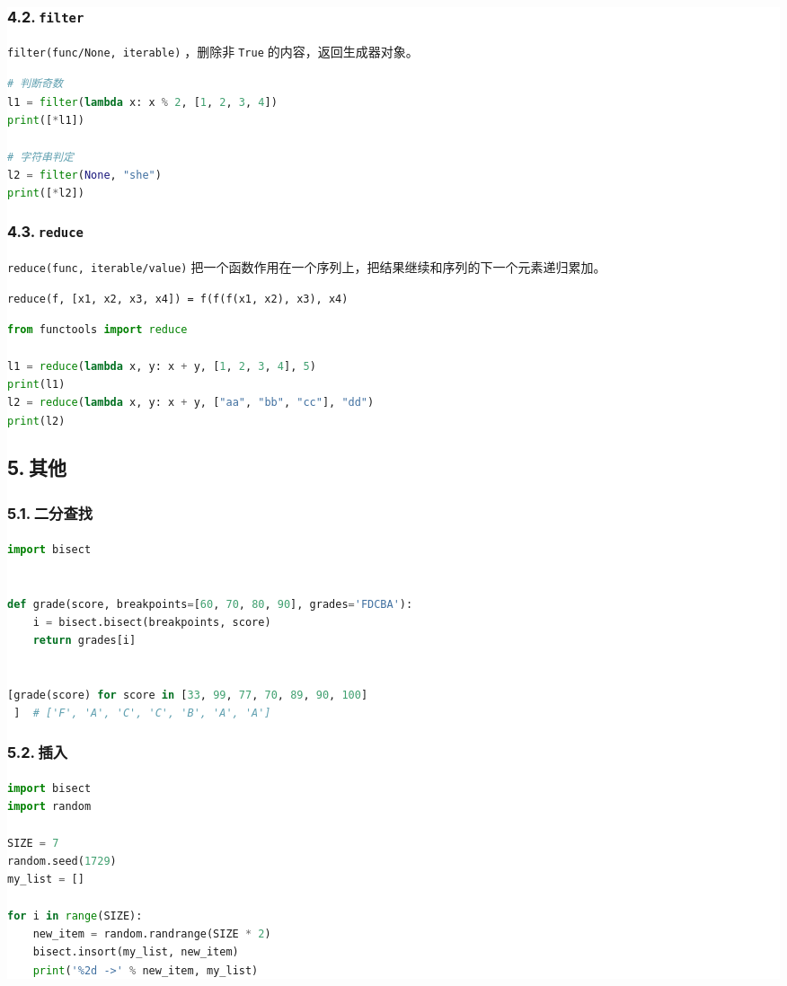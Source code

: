 ### 4.2. `filter`

`filter(func/None, iterable)` ，删除非 `True` 的内容，返回生成器对象。

```python
# 判断奇数
l1 = filter(lambda x: x % 2, [1, 2, 3, 4])
print([*l1])

# 字符串判定
l2 = filter(None, "she")
print([*l2])
```

### 4.3. `reduce`

`reduce(func, iterable/value)` 把一个函数作用在一个序列上，把结果继续和序列的下一个元素递归累加。

`reduce(f, [x1, x2, x3, x4]) = f(f(f(x1, x2), x3), x4)`

```python
from functools import reduce

l1 = reduce(lambda x, y: x + y, [1, 2, 3, 4], 5)
print(l1)
l2 = reduce(lambda x, y: x + y, ["aa", "bb", "cc"], "dd")
print(l2)
```

## 5. 其他

### 5.1. 二分查找

```python
import bisect


def grade(score, breakpoints=[60, 70, 80, 90], grades='FDCBA'):
    i = bisect.bisect(breakpoints, score)
    return grades[i]


[grade(score) for score in [33, 99, 77, 70, 89, 90, 100]
 ]  # ['F', 'A', 'C', 'C', 'B', 'A', 'A']
```

### 5.2. 插入

```python
import bisect
import random

SIZE = 7
random.seed(1729)
my_list = []

for i in range(SIZE):
    new_item = random.randrange(SIZE * 2)
    bisect.insort(my_list, new_item)
    print('%2d ->' % new_item, my_list)
```
